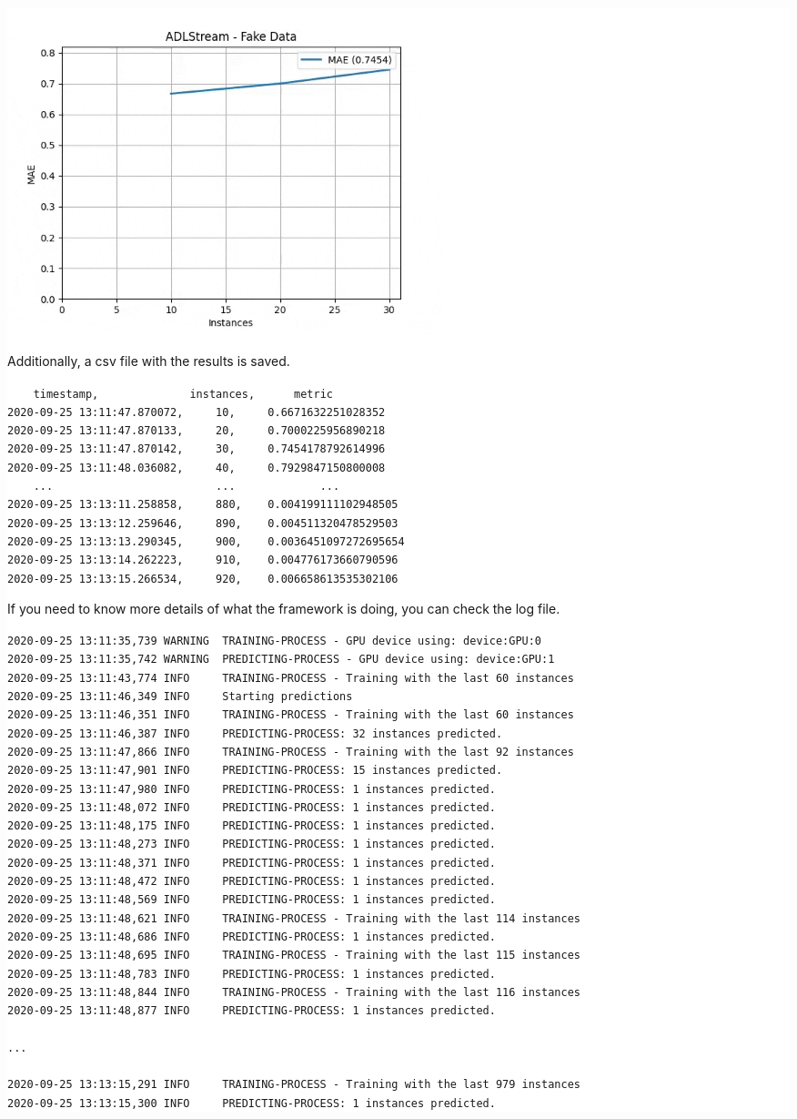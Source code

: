 ![output-plot](img/fakedata-example.gif)


Additionally, a csv file with the results is saved.

```
    timestamp,              instances,      metric
2020-09-25 13:11:47.870072,     10,     0.6671632251028352
2020-09-25 13:11:47.870133,     20,     0.7000225956890218
2020-09-25 13:11:47.870142,     30,     0.7454178792614996
2020-09-25 13:11:48.036082,     40,     0.7929847150800008
    ...                         ...             ...
2020-09-25 13:13:11.258858,     880,    0.004199111102948505
2020-09-25 13:13:12.259646,     890,    0.004511320478529503
2020-09-25 13:13:13.290345,     900,    0.0036451097272695654
2020-09-25 13:13:14.262223,     910,    0.004776173660790596
2020-09-25 13:13:15.266534,     920,    0.006658613535302106
```

If you need to know more details of what the framework is doing, you can check the log file.

```
2020-09-25 13:11:35,739 WARNING  TRAINING-PROCESS - GPU device using: device:GPU:0
2020-09-25 13:11:35,742 WARNING  PREDICTING-PROCESS - GPU device using: device:GPU:1
2020-09-25 13:11:43,774 INFO     TRAINING-PROCESS - Training with the last 60 instances
2020-09-25 13:11:46,349 INFO     Starting predictions
2020-09-25 13:11:46,351 INFO     TRAINING-PROCESS - Training with the last 60 instances
2020-09-25 13:11:46,387 INFO     PREDICTING-PROCESS: 32 instances predicted.
2020-09-25 13:11:47,866 INFO     TRAINING-PROCESS - Training with the last 92 instances
2020-09-25 13:11:47,901 INFO     PREDICTING-PROCESS: 15 instances predicted.
2020-09-25 13:11:47,980 INFO     PREDICTING-PROCESS: 1 instances predicted.
2020-09-25 13:11:48,072 INFO     PREDICTING-PROCESS: 1 instances predicted.
2020-09-25 13:11:48,175 INFO     PREDICTING-PROCESS: 1 instances predicted.
2020-09-25 13:11:48,273 INFO     PREDICTING-PROCESS: 1 instances predicted.
2020-09-25 13:11:48,371 INFO     PREDICTING-PROCESS: 1 instances predicted.
2020-09-25 13:11:48,472 INFO     PREDICTING-PROCESS: 1 instances predicted.
2020-09-25 13:11:48,569 INFO     PREDICTING-PROCESS: 1 instances predicted.
2020-09-25 13:11:48,621 INFO     TRAINING-PROCESS - Training with the last 114 instances
2020-09-25 13:11:48,686 INFO     PREDICTING-PROCESS: 1 instances predicted.
2020-09-25 13:11:48,695 INFO     TRAINING-PROCESS - Training with the last 115 instances
2020-09-25 13:11:48,783 INFO     PREDICTING-PROCESS: 1 instances predicted.
2020-09-25 13:11:48,844 INFO     TRAINING-PROCESS - Training with the last 116 instances
2020-09-25 13:11:48,877 INFO     PREDICTING-PROCESS: 1 instances predicted.

...

2020-09-25 13:13:15,291 INFO     TRAINING-PROCESS - Training with the last 979 instances
2020-09-25 13:13:15,300 INFO     PREDICTING-PROCESS: 1 instances predicted.
```